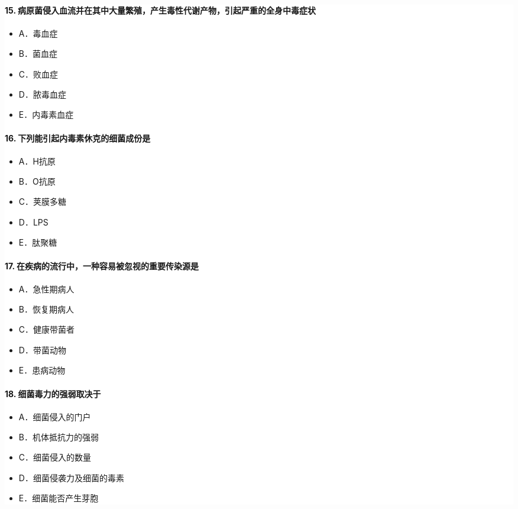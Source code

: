 





#### 15. 病原菌侵入血流并在其中大量繁殖，产生毒性代谢产物，引起严重的全身中毒症状

* A．毒血症

* B．菌血症

* C．败血症

* D．脓毒血症

* E．内毒素血症







#### 16. 下列能引起内毒素休克的细菌成份是

* A．H抗原

* B．O抗原

* C．荚膜多糖

* D．LPS

* E．肽聚糖







#### 17. 在疾病的流行中，一种容易被忽视的重要传染源是

* A．急性期病人

* B．恢复期病人

* C．健康带菌者

* D．带菌动物

* E．患病动物







#### 18. 细菌毒力的强弱取决于

* A．细菌侵入的门户

* B．机体抵抗力的强弱

* C．细菌侵入的数量

* D．细菌侵袭力及细菌的毒素

* E．细菌能否产生芽胞
